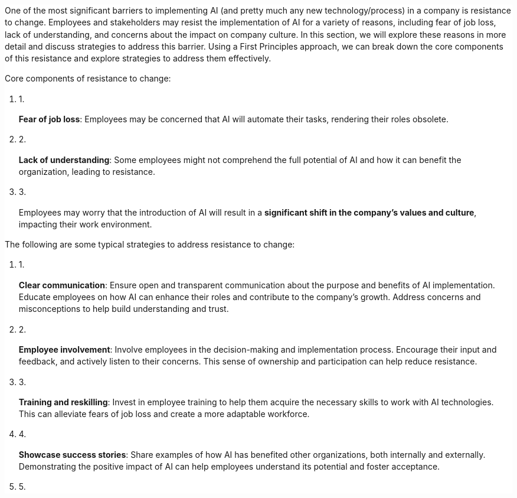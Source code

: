One of the most significant barriers to implementing AI (and pretty much any new technology/process) in a company is resistance to change. Employees and stakeholders may resist the implementation of AI for a variety of reasons, including fear of job loss, lack of understanding, and concerns about the impact on company culture. In this section, we will explore these reasons in more detail and discuss strategies to address this barrier. Using a First Principles approach, we can break down the core components of this resistance and explore strategies to address them effectively.

Core components of resistance to change:

1.  1\.

    **Fear of job loss**: Employees may be concerned that AI will automate their tasks, rendering their roles obsolete.

    &#x20;
2.  2\.

    **Lack of understanding**: Some employees might not comprehend the full potential of AI and how it can benefit the organization, leading to resistance.

    &#x20;
3.  3\.

    Employees may worry that the introduction of AI will result in a **significant shift in the company’s values and culture**, impacting their work environment.

    &#x20;

The following are some typical strategies to address resistance to change:

1.  1\.

    **Clear communication**: Ensure open and transparent communication about the purpose and benefits of AI implementation. Educate employees on how AI can enhance their roles and contribute to the company’s growth. Address concerns and misconceptions to help build understanding and trust.

    &#x20;
2.  2\.

    **Employee involvement**: Involve employees in the decision-making and implementation process. Encourage their input and feedback, and actively listen to their concerns. This sense of ownership and participation can help reduce resistance.

    &#x20;
3.  3\.

    **Training and reskilling**: Invest in employee training to help them acquire the necessary skills to work with AI technologies. This can alleviate fears of job loss and create a more adaptable workforce.

    &#x20;
4.  4\.

    **Showcase success stories**: Share examples of how AI has benefited other organizations, both internally and externally. Demonstrating the positive impact of AI can help employees understand its potential and foster acceptance.

    &#x20;
5.  5\.
